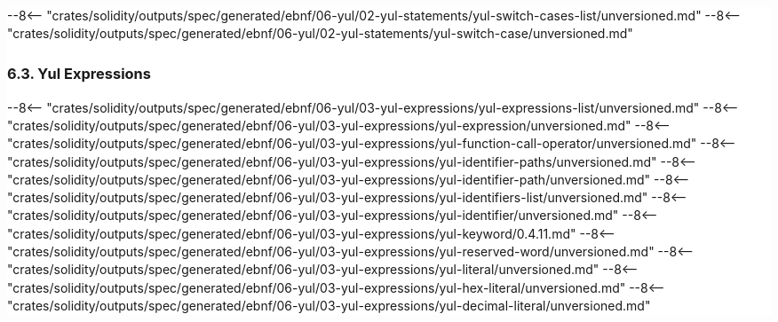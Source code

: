 --8<-- "crates/solidity/outputs/spec/generated/ebnf/06-yul/02-yul-statements/yul-switch-cases-list/unversioned.md"
--8<-- "crates/solidity/outputs/spec/generated/ebnf/06-yul/02-yul-statements/yul-switch-case/unversioned.md"

### 6.3. Yul Expressions

--8<-- "crates/solidity/outputs/spec/generated/ebnf/06-yul/03-yul-expressions/yul-expressions-list/unversioned.md"
--8<-- "crates/solidity/outputs/spec/generated/ebnf/06-yul/03-yul-expressions/yul-expression/unversioned.md"
--8<-- "crates/solidity/outputs/spec/generated/ebnf/06-yul/03-yul-expressions/yul-function-call-operator/unversioned.md"
--8<-- "crates/solidity/outputs/spec/generated/ebnf/06-yul/03-yul-expressions/yul-identifier-paths/unversioned.md"
--8<-- "crates/solidity/outputs/spec/generated/ebnf/06-yul/03-yul-expressions/yul-identifier-path/unversioned.md"
--8<-- "crates/solidity/outputs/spec/generated/ebnf/06-yul/03-yul-expressions/yul-identifiers-list/unversioned.md"
--8<-- "crates/solidity/outputs/spec/generated/ebnf/06-yul/03-yul-expressions/yul-identifier/unversioned.md"
--8<-- "crates/solidity/outputs/spec/generated/ebnf/06-yul/03-yul-expressions/yul-keyword/0.4.11.md"
--8<-- "crates/solidity/outputs/spec/generated/ebnf/06-yul/03-yul-expressions/yul-reserved-word/unversioned.md"
--8<-- "crates/solidity/outputs/spec/generated/ebnf/06-yul/03-yul-expressions/yul-literal/unversioned.md"
--8<-- "crates/solidity/outputs/spec/generated/ebnf/06-yul/03-yul-expressions/yul-hex-literal/unversioned.md"
--8<-- "crates/solidity/outputs/spec/generated/ebnf/06-yul/03-yul-expressions/yul-decimal-literal/unversioned.md"
